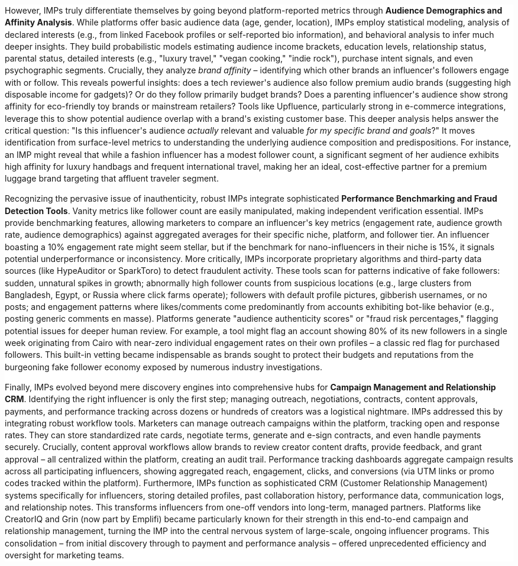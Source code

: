 However, IMPs truly differentiate themselves by going beyond platform-reported metrics through **Audience Demographics and Affinity Analysis**. While platforms offer basic audience data (age, gender, location), IMPs employ statistical modeling, analysis of declared interests (e.g., from linked Facebook profiles or self-reported bio information), and behavioral analysis to infer much deeper insights. They build probabilistic models estimating audience income brackets, education levels, relationship status, parental status, detailed interests (e.g., "luxury travel," "vegan cooking," "indie rock"), purchase intent signals, and even psychographic segments. Crucially, they analyze *brand affinity* – identifying which other brands an influencer's followers engage with or follow. This reveals powerful insights: does a tech reviewer's audience also follow premium audio brands (suggesting high disposable income for gadgets)? Or do they follow primarily budget brands? Does a parenting influencer's audience show strong affinity for eco-friendly toy brands or mainstream retailers? Tools like Upfluence, particularly strong in e-commerce integrations, leverage this to show potential audience overlap with a brand's existing customer base. This deeper analysis helps answer the critical question: "Is this influencer's audience *actually* relevant and valuable *for my specific brand and goals*?" It moves identification from surface-level metrics to understanding the underlying audience composition and predispositions. For instance, an IMP might reveal that while a fashion influencer has a modest follower count, a significant segment of her audience exhibits high affinity for luxury handbags and frequent international travel, making her an ideal, cost-effective partner for a premium luggage brand targeting that affluent traveler segment.

Recognizing the pervasive issue of inauthenticity, robust IMPs integrate sophisticated **Performance Benchmarking and Fraud Detection Tools**. Vanity metrics like follower count are easily manipulated, making independent verification essential. IMPs provide benchmarking features, allowing marketers to compare an influencer's key metrics (engagement rate, audience growth rate, audience demographics) against aggregated averages for their specific niche, platform, and follower tier. An influencer boasting a 10% engagement rate might seem stellar, but if the benchmark for nano-influencers in their niche is 15%, it signals potential underperformance or inconsistency. More critically, IMPs incorporate proprietary algorithms and third-party data sources (like HypeAuditor or SparkToro) to detect fraudulent activity. These tools scan for patterns indicative of fake followers: sudden, unnatural spikes in growth; abnormally high follower counts from suspicious locations (e.g., large clusters from Bangladesh, Egypt, or Russia where click farms operate); followers with default profile pictures, gibberish usernames, or no posts; and engagement patterns where likes/comments come predominantly from accounts exhibiting bot-like behavior (e.g., posting generic comments en masse). Platforms generate "audience authenticity scores" or "fraud risk percentages," flagging potential issues for deeper human review. For example, a tool might flag an account showing 80% of its new followers in a single week originating from Cairo with near-zero individual engagement rates on their own profiles – a classic red flag for purchased followers. This built-in vetting became indispensable as brands sought to protect their budgets and reputations from the burgeoning fake follower economy exposed by numerous industry investigations.

Finally, IMPs evolved beyond mere discovery engines into comprehensive hubs for **Campaign Management and Relationship CRM**. Identifying the right influencer is only the first step; managing outreach, negotiations, contracts, content approvals, payments, and performance tracking across dozens or hundreds of creators was a logistical nightmare. IMPs addressed this by integrating robust workflow tools. Marketers can manage outreach campaigns within the platform, tracking open and response rates. They can store standardized rate cards, negotiate terms, generate and e-sign contracts, and even handle payments securely. Crucially, content approval workflows allow brands to review creator content drafts, provide feedback, and grant approval – all centralized within the platform, creating an audit trail. Performance tracking dashboards aggregate campaign results across all participating influencers, showing aggregated reach, engagement, clicks, and conversions (via UTM links or promo codes tracked within the platform). Furthermore, IMPs function as sophisticated CRM (Customer Relationship Management) systems specifically for influencers, storing detailed profiles, past collaboration history, performance data, communication logs, and relationship notes. This transforms influencers from one-off vendors into long-term, managed partners. Platforms like CreatorIQ and Grin (now part by Emplifi) became particularly known for their strength in this end-to-end campaign and relationship management, turning the IMP into the central nervous system of large-scale, ongoing influencer programs. This consolidation – from initial discovery through to payment and performance analysis – offered unprecedented efficiency and oversight for marketing teams.
